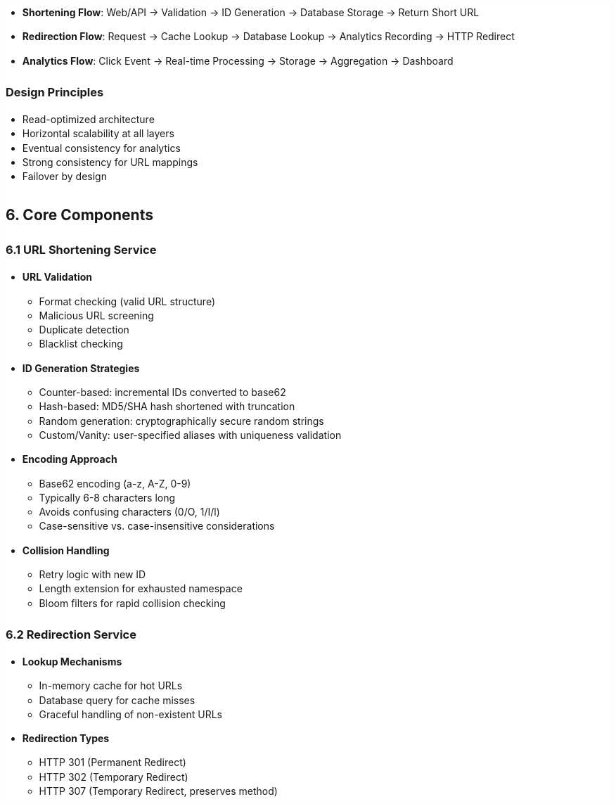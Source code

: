 - **Shortening Flow**: 
  Web/API → Validation → ID Generation → Database Storage → Return Short URL

- **Redirection Flow**: 
  Request → Cache Lookup → Database Lookup → Analytics Recording → HTTP Redirect

- **Analytics Flow**: 
  Click Event → Real-time Processing → Storage → Aggregation → Dashboard

### Design Principles

- Read-optimized architecture
- Horizontal scalability at all layers
- Eventual consistency for analytics
- Strong consistency for URL mappings
- Failover by design

## 6. Core Components

### 6.1 URL Shortening Service

- **URL Validation**
  - Format checking (valid URL structure)
  - Malicious URL screening
  - Duplicate detection
  - Blacklist checking

- **ID Generation Strategies**
  - Counter-based: incremental IDs converted to base62
  - Hash-based: MD5/SHA hash shortened with truncation
  - Random generation: cryptographically secure random strings
  - Custom/Vanity: user-specified aliases with uniqueness validation

- **Encoding Approach**
  - Base62 encoding (a-z, A-Z, 0-9)
  - Typically 6-8 characters long
  - Avoids confusing characters (0/O, 1/I/l)
  - Case-sensitive vs. case-insensitive considerations

- **Collision Handling**
  - Retry logic with new ID
  - Length extension for exhausted namespace
  - Bloom filters for rapid collision checking

### 6.2 Redirection Service

- **Lookup Mechanisms**
  - In-memory cache for hot URLs
  - Database query for cache misses
  - Graceful handling of non-existent URLs

- **Redirection Types**
  - HTTP 301 (Permanent Redirect)
  - HTTP 302 (Temporary Redirect)
  - HTTP 307 (Temporary Redirect, preserves method)

